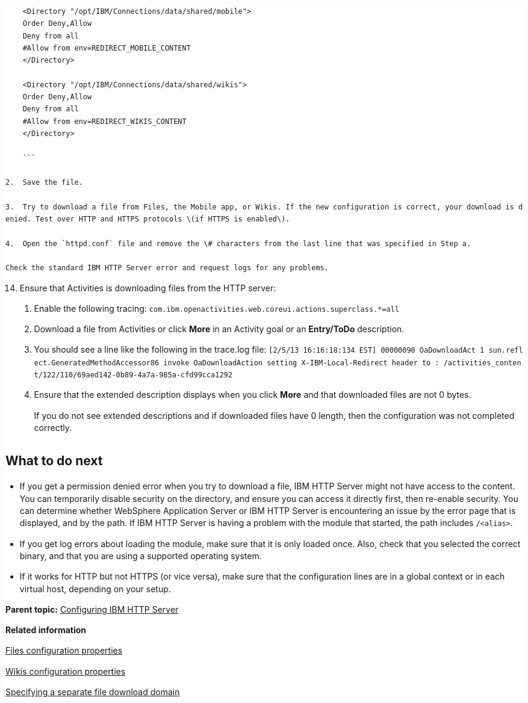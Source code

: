         <Directory "/opt/IBM/Connections/data/shared/mobile">
        Order Deny,Allow
        Deny from all
        #Allow from env=REDIRECT_MOBILE_CONTENT
        </Directory> 
        
        <Directory "/opt/IBM/Connections/data/shared/wikis">
        Order Deny,Allow
        Deny from all
        #Allow from env=REDIRECT_WIKIS_CONTENT
        </Directory>
        
        ```

    2.  Save the file.

    3.  Try to download a file from Files, the Mobile app, or Wikis. If the new configuration is correct, your download is denied. Test over HTTP and HTTPS protocols \(if HTTPS is enabled\).

    4.  Open the `httpd.conf` file and remove the \# characters from the last line that was specified in Step a.

    Check the standard IBM HTTP Server error and request logs for any problems.

14. Ensure that Activities is downloading files from the HTTP server:

    1.  Enable the following tracing: `com.ibm.openactivities.web.coreui.actions.superclass.*=all`

    2.  Download a file from Activities or click **More** in an Activity goal or an **Entry/ToDo** description.

    3.  You should see a line like the following in the trace.log file: `[2/5/13 16:16:18:134 EST] 00000090 OaDownloadAct 1 sun.reflect.GeneratedMethodAccessor86 invoke OaDownloadAction setting X-IBM-Local-Redirect header to : /activities_content/122/110/69aed142-0b89-4a7a-985a-cfd99cca1292`

    4.  Ensure that the extended description displays when you click **More** and that downloaded files are not 0 bytes.

        If you do not see extended descriptions and if downloaded files have 0 length, then the configuration was not completed correctly.

## What to do next

-   If you get a permission denied error when you try to download a file, IBM HTTP Server might not have access to the content. You can temporarily disable security on the directory, and ensure you can access it directly first, then re-enable security. You can determine whether WebSphere Application Server or IBM HTTP Server is encountering an issue by the error page that is displayed, and by the path. If IBM HTTP Server is having a problem with the module that started, the path includes `/<alias>`.

-   If you get log errors about loading the module, make sure that it is only loaded once. Also, check that you selected the correct binary, and that you are using a supported operating system.

-   If it works for HTTP but not HTTPS \(or vice versa\), make sure that the configuration lines are in a global context or in each virtual host, depending on your setup.

**Parent topic:** [Configuring IBM HTTP Server](../install/c_add_ihs_over.md)

**Related information**  


[Files configuration properties](../admin/r_admin_files_config_properties2.md)

[Wikis configuration properties](../admin/r_admin_wikis_config_properties2.md)

[Specifying a separate file download domain](../secure/t_admin_act_minimize_xss_risk.md)


